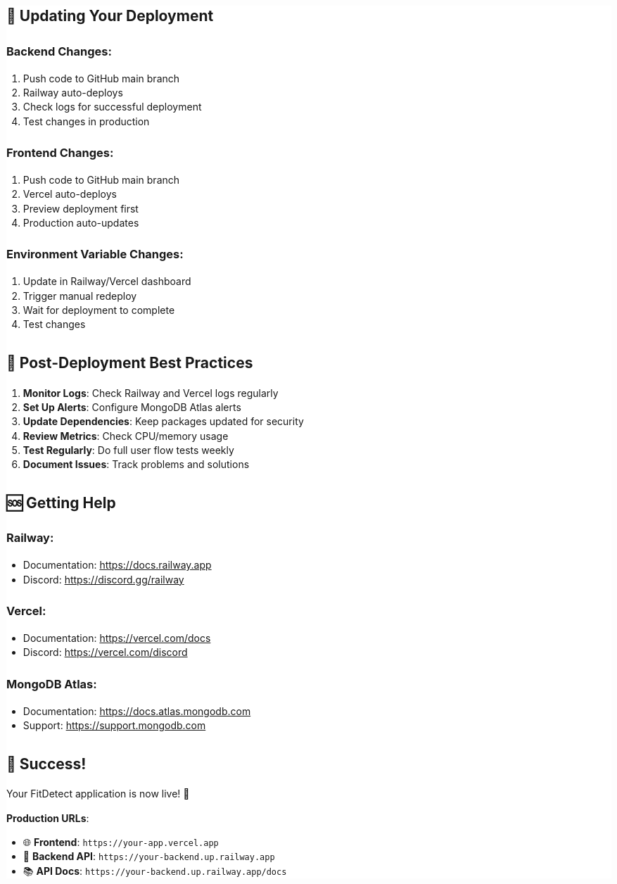 ## 🔄 Updating Your Deployment

### **Backend Changes**:
1. Push code to GitHub main branch
2. Railway auto-deploys
3. Check logs for successful deployment
4. Test changes in production

### **Frontend Changes**:
1. Push code to GitHub main branch
2. Vercel auto-deploys
3. Preview deployment first
4. Production auto-updates

### **Environment Variable Changes**:
1. Update in Railway/Vercel dashboard
2. Trigger manual redeploy
3. Wait for deployment to complete
4. Test changes

## 🎯 Post-Deployment Best Practices

1. **Monitor Logs**: Check Railway and Vercel logs regularly
2. **Set Up Alerts**: Configure MongoDB Atlas alerts
3. **Update Dependencies**: Keep packages updated for security
4. **Review Metrics**: Check CPU/memory usage
5. **Test Regularly**: Do full user flow tests weekly
6. **Document Issues**: Track problems and solutions

## 🆘 Getting Help

### **Railway**:
- Documentation: https://docs.railway.app
- Discord: https://discord.gg/railway

### **Vercel**:
- Documentation: https://vercel.com/docs
- Discord: https://vercel.com/discord

### **MongoDB Atlas**:
- Documentation: https://docs.atlas.mongodb.com
- Support: https://support.mongodb.com

## 🎊 Success!

Your FitDetect application is now live! 🎉

**Production URLs**:
- 🌐 **Frontend**: `https://your-app.vercel.app`
- 🔧 **Backend API**: `https://your-backend.up.railway.app`
- 📚 **API Docs**: `https://your-backend.up.railway.app/docs`
